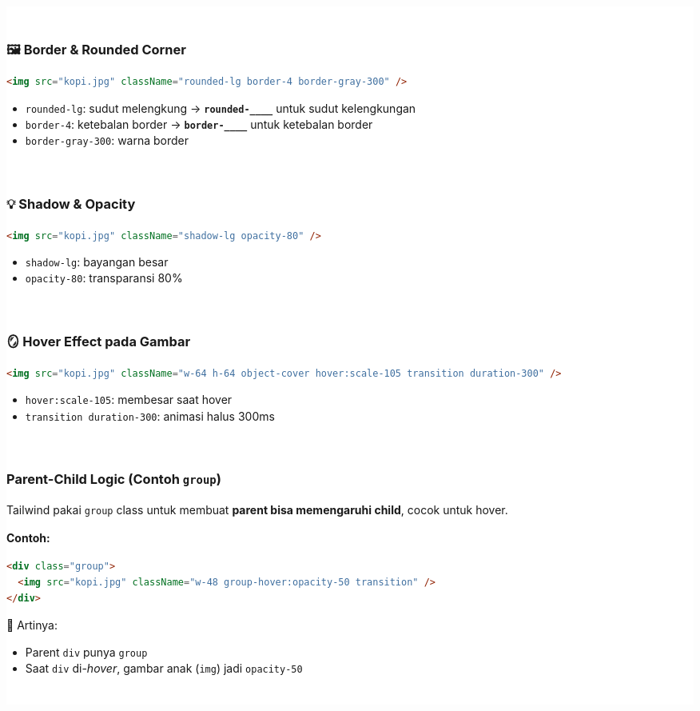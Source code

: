 <br/>

### 🖼️  Border & Rounded Corner

```html
<img src="kopi.jpg" className="rounded-lg border-4 border-gray-300" />

```

- `rounded-lg`: sudut melengkung → **`rounded-____`**  untuk sudut kelengkungan
- `border-4`: ketebalan border → **`border-____`**  untuk ketebalan border
- `border-gray-300`: warna border

<br/>

### 💡 Shadow & Opacity

```html
<img src="kopi.jpg" className="shadow-lg opacity-80" />

```

- `shadow-lg`: bayangan besar
- `opacity-80`: transparansi 80%

<br/>

### 🪞 Hover Effect pada Gambar

```html
<img src="kopi.jpg" className="w-64 h-64 object-cover hover:scale-105 transition duration-300" />

```

- `hover:scale-105`: membesar saat hover
- `transition duration-300`: animasi halus 300ms

<br/>

### Parent-Child Logic (Contoh `group`)

Tailwind pakai `group` class untuk membuat **parent bisa memengaruhi child**, cocok untuk hover.

**Contoh:**

```html
<div class="group">
  <img src="kopi.jpg" className="w-48 group-hover:opacity-50 transition" />
</div>

```

📝 Artinya:

- Parent `div` punya `group`
- Saat `div` di-*hover*, gambar anak (`img`) jadi `opacity-50`

<br/>
